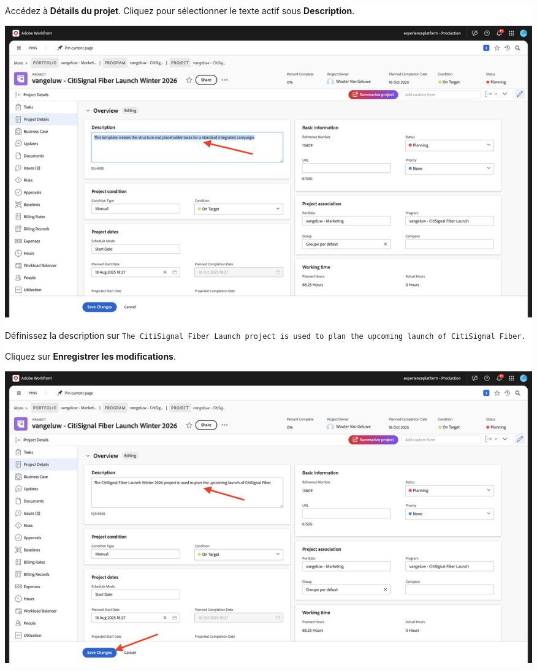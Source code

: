 Accédez à **Détails du projet**. Cliquez pour sélectionner le texte actif sous **Description**.

![WF](./images/wfp6d.png)

Définissez la description sur `The CitiSignal Fiber Launch project is used to plan the upcoming launch of CitiSignal Fiber.`

Cliquez sur **Enregistrer les modifications**.

![WF](./images/wfp6e.png)
